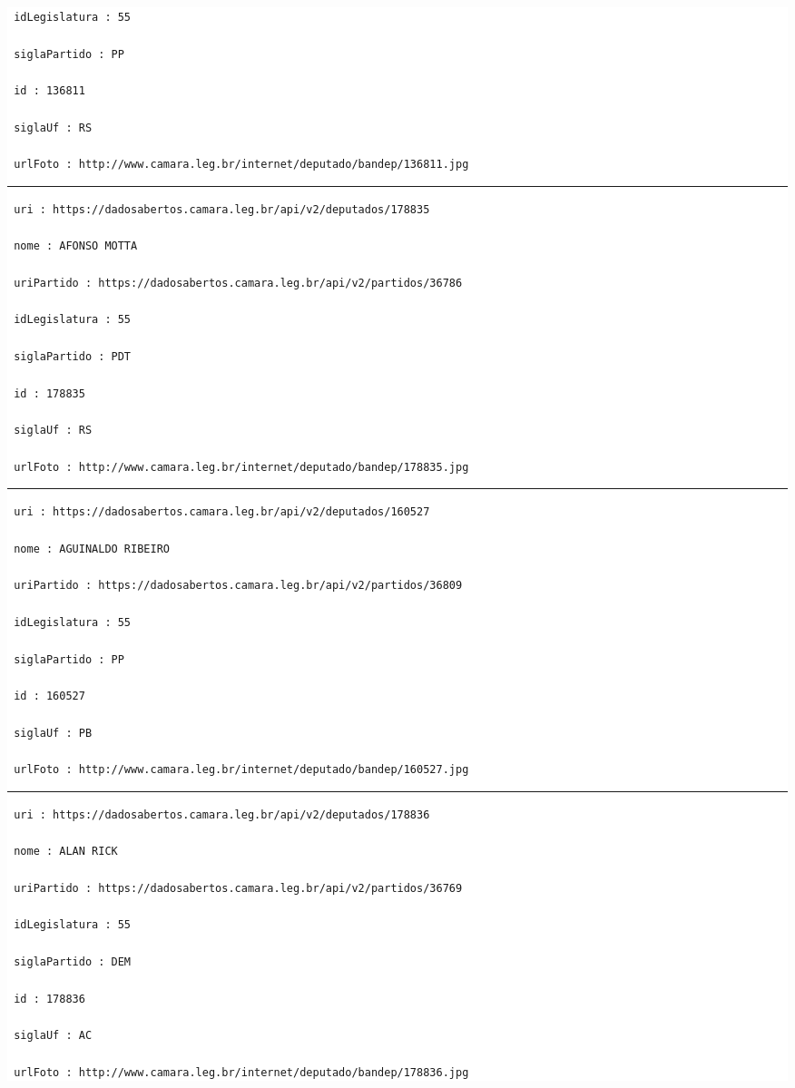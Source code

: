  	 idLegislatura : 55

 	 siglaPartido : PP

 	 id : 136811

 	 siglaUf : RS

 	 urlFoto : http://www.camara.leg.br/internet/deputado/bandep/136811.jpg


 ------------------------------------------------------------

 	 uri : https://dadosabertos.camara.leg.br/api/v2/deputados/178835

 	 nome : AFONSO MOTTA

 	 uriPartido : https://dadosabertos.camara.leg.br/api/v2/partidos/36786

 	 idLegislatura : 55

 	 siglaPartido : PDT

 	 id : 178835

 	 siglaUf : RS

 	 urlFoto : http://www.camara.leg.br/internet/deputado/bandep/178835.jpg


 ------------------------------------------------------------

 	 uri : https://dadosabertos.camara.leg.br/api/v2/deputados/160527

 	 nome : AGUINALDO RIBEIRO

 	 uriPartido : https://dadosabertos.camara.leg.br/api/v2/partidos/36809

 	 idLegislatura : 55

 	 siglaPartido : PP

 	 id : 160527

 	 siglaUf : PB

 	 urlFoto : http://www.camara.leg.br/internet/deputado/bandep/160527.jpg


 ------------------------------------------------------------

 	 uri : https://dadosabertos.camara.leg.br/api/v2/deputados/178836

 	 nome : ALAN RICK

 	 uriPartido : https://dadosabertos.camara.leg.br/api/v2/partidos/36769

 	 idLegislatura : 55

 	 siglaPartido : DEM

 	 id : 178836

 	 siglaUf : AC

 	 urlFoto : http://www.camara.leg.br/internet/deputado/bandep/178836.jpg
